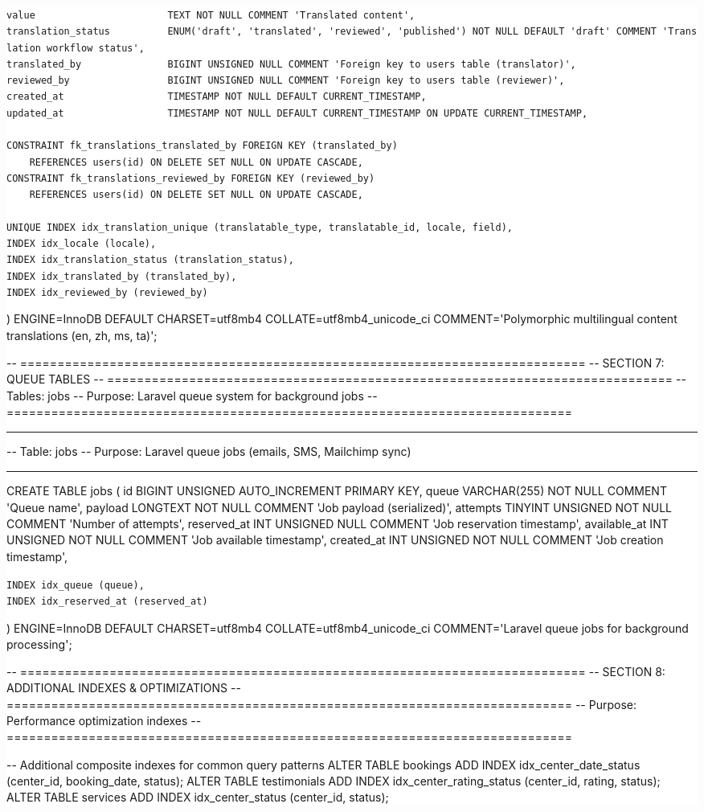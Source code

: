     value                       TEXT NOT NULL COMMENT 'Translated content',
    translation_status          ENUM('draft', 'translated', 'reviewed', 'published') NOT NULL DEFAULT 'draft' COMMENT 'Translation workflow status',
    translated_by               BIGINT UNSIGNED NULL COMMENT 'Foreign key to users table (translator)',
    reviewed_by                 BIGINT UNSIGNED NULL COMMENT 'Foreign key to users table (reviewer)',
    created_at                  TIMESTAMP NOT NULL DEFAULT CURRENT_TIMESTAMP,
    updated_at                  TIMESTAMP NOT NULL DEFAULT CURRENT_TIMESTAMP ON UPDATE CURRENT_TIMESTAMP,
    
    CONSTRAINT fk_translations_translated_by FOREIGN KEY (translated_by) 
        REFERENCES users(id) ON DELETE SET NULL ON UPDATE CASCADE,
    CONSTRAINT fk_translations_reviewed_by FOREIGN KEY (reviewed_by) 
        REFERENCES users(id) ON DELETE SET NULL ON UPDATE CASCADE,
    
    UNIQUE INDEX idx_translation_unique (translatable_type, translatable_id, locale, field),
    INDEX idx_locale (locale),
    INDEX idx_translation_status (translation_status),
    INDEX idx_translated_by (translated_by),
    INDEX idx_reviewed_by (reviewed_by)
) ENGINE=InnoDB DEFAULT CHARSET=utf8mb4 COLLATE=utf8mb4_unicode_ci
COMMENT='Polymorphic multilingual content translations (en, zh, ms, ta)';

-- ============================================================================
-- SECTION 7: QUEUE TABLES
-- ============================================================================
-- Tables: jobs
-- Purpose: Laravel queue system for background jobs
-- ============================================================================

-- ----------------------------------------------------------------------------
-- Table: jobs
-- Purpose: Laravel queue jobs (emails, SMS, Mailchimp sync)
-- ----------------------------------------------------------------------------
CREATE TABLE jobs (
    id                      BIGINT UNSIGNED AUTO_INCREMENT PRIMARY KEY,
    queue                   VARCHAR(255) NOT NULL COMMENT 'Queue name',
    payload                 LONGTEXT NOT NULL COMMENT 'Job payload (serialized)',
    attempts                TINYINT UNSIGNED NOT NULL COMMENT 'Number of attempts',
    reserved_at             INT UNSIGNED NULL COMMENT 'Job reservation timestamp',
    available_at            INT UNSIGNED NOT NULL COMMENT 'Job available timestamp',
    created_at              INT UNSIGNED NOT NULL COMMENT 'Job creation timestamp',
    
    INDEX idx_queue (queue),
    INDEX idx_reserved_at (reserved_at)
) ENGINE=InnoDB DEFAULT CHARSET=utf8mb4 COLLATE=utf8mb4_unicode_ci
COMMENT='Laravel queue jobs for background processing';

-- ============================================================================
-- SECTION 8: ADDITIONAL INDEXES & OPTIMIZATIONS
-- ============================================================================
-- Purpose: Performance optimization indexes
-- ============================================================================

-- Additional composite indexes for common query patterns
ALTER TABLE bookings ADD INDEX idx_center_date_status (center_id, booking_date, status);
ALTER TABLE testimonials ADD INDEX idx_center_rating_status (center_id, rating, status);
ALTER TABLE services ADD INDEX idx_center_status (center_id, status);
